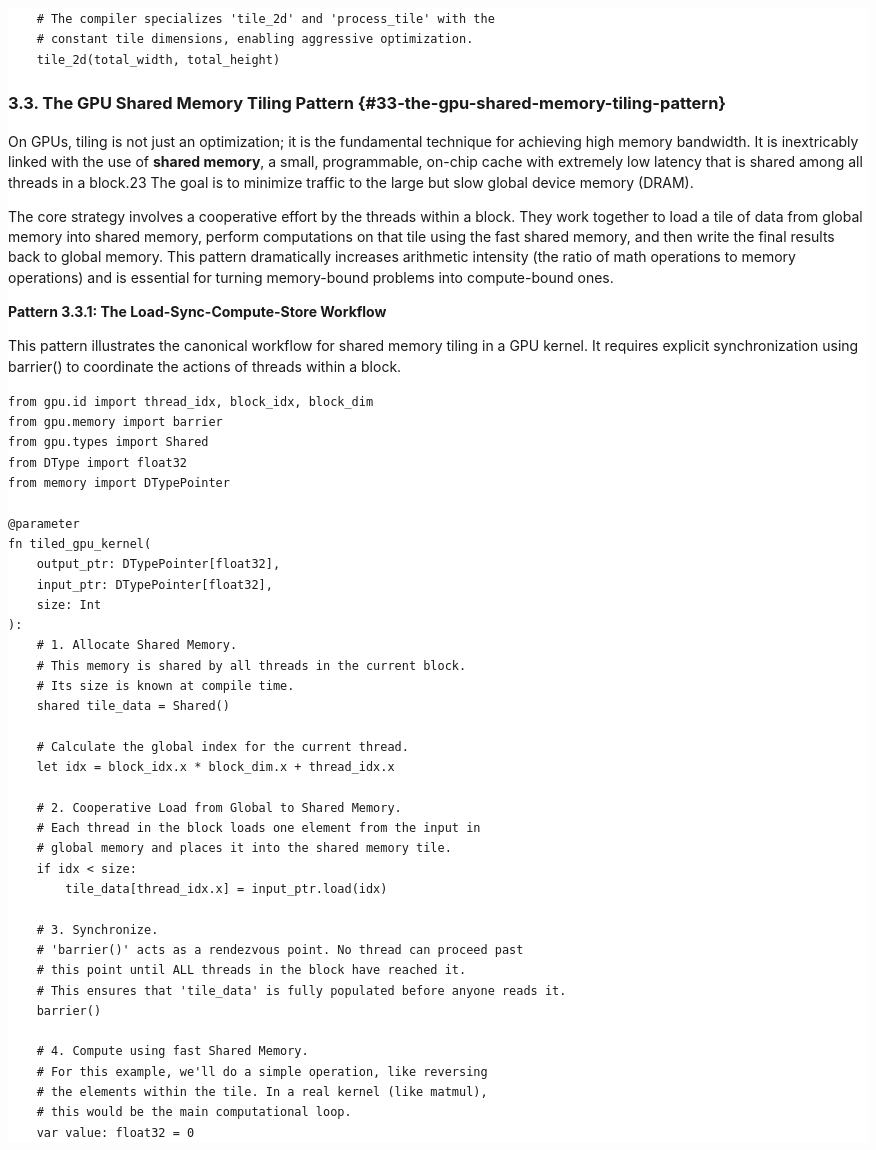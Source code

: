 ```mojo
    # The compiler specializes 'tile_2d' and 'process_tile' with the
    # constant tile dimensions, enabling aggressive optimization.
    tile_2d(total_width, total_height)
```

### **3.3. The GPU Shared Memory Tiling Pattern** {#33-the-gpu-shared-memory-tiling-pattern}

On GPUs, tiling is not just an optimization; it is the fundamental technique for
achieving high memory bandwidth. It is inextricably linked with the use of
**shared memory**, a small, programmable, on-chip cache with extremely low
latency that is shared among all threads in a block.23 The goal is to minimize
traffic to the large but slow global device memory (DRAM).

The core strategy involves a cooperative effort by the threads within a block.
They work together to load a tile of data from global memory into shared memory,
perform computations on that tile using the fast shared memory, and then write
the final results back to global memory. This pattern dramatically increases
arithmetic intensity (the ratio of math operations to memory operations) and is
essential for turning memory-bound problems into compute-bound ones.

**Pattern 3.3.1: The Load-Sync-Compute-Store Workflow**

This pattern illustrates the canonical workflow for shared memory tiling in a
GPU kernel. It requires explicit synchronization using barrier() to coordinate
the actions of threads within a block.

```mojo
from gpu.id import thread_idx, block_idx, block_dim
from gpu.memory import barrier
from gpu.types import Shared
from DType import float32
from memory import DTypePointer

@parameter
fn tiled_gpu_kernel(
    output_ptr: DTypePointer[float32],
    input_ptr: DTypePointer[float32],
    size: Int
):
    # 1. Allocate Shared Memory.
    # This memory is shared by all threads in the current block.
    # Its size is known at compile time.
    shared tile_data = Shared()

    # Calculate the global index for the current thread.
    let idx = block_idx.x * block_dim.x + thread_idx.x

    # 2. Cooperative Load from Global to Shared Memory.
    # Each thread in the block loads one element from the input in
    # global memory and places it into the shared memory tile.
    if idx < size:
        tile_data[thread_idx.x] = input_ptr.load(idx)

    # 3. Synchronize.
    # 'barrier()' acts as a rendezvous point. No thread can proceed past
    # this point until ALL threads in the block have reached it.
    # This ensures that 'tile_data' is fully populated before anyone reads it.
    barrier()

    # 4. Compute using fast Shared Memory.
    # For this example, we'll do a simple operation, like reversing
    # the elements within the tile. In a real kernel (like matmul),
    # this would be the main computational loop.
    var value: float32 = 0
```